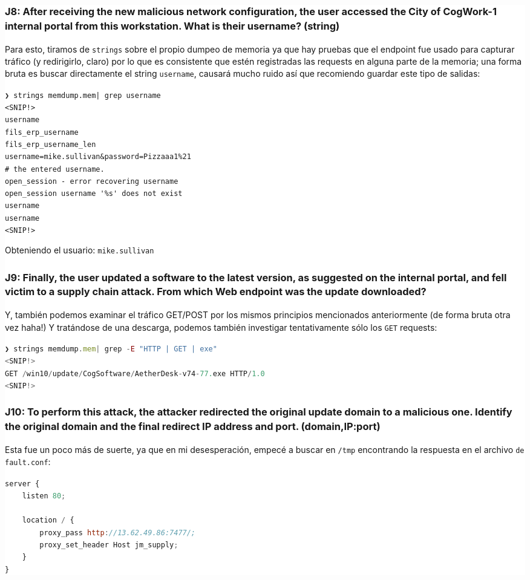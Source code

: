 ### J8: After receiving the new malicious network configuration, the user accessed the City of CogWork-1 internal portal from this workstation. What is their username? (string)

Para esto, tiramos de `strings` sobre el propio dumpeo de memoria ya que hay pruebas que el endpoint fue usado para capturar tráfico (y redirigirlo, claro) por lo que es consistente que estén registradas las requests en alguna parte de la memoria; una forma bruta es buscar directamente el string `username`, causará mucho ruido así que recomiendo guardar este tipo de salidas:

```JS
❯ strings memdump.mem| grep username
<SNIP!>
username
fils_erp_username
fils_erp_username_len
username=mike.sullivan&password=Pizzaaa1%21
# the entered username.
open_session - error recovering username
open_session username '%s' does not exist
username
username
<SNIP!>
```

Obteniendo el usuario: `mike.sullivan`

### J9: Finally, the user updated a software to the latest version, as suggested on the internal portal, and fell victim to a supply chain attack. From which Web endpoint was the update downloaded?

Y, también podemos examinar el tráfico GET/POST por los mismos principios mencionados anteriormente (de forma bruta otra vez haha!) Y tratándose de una descarga, podemos también investigar tentativamente sólo los `GET` requests:

```js
❯ strings memdump.mem| grep -E "HTTP | GET | exe"
<SNIP!>
GET /win10/update/CogSoftware/AetherDesk-v74-77.exe HTTP/1.0
<SNIP!>
```

### J10: To perform this attack, the attacker redirected the original update domain to a malicious one. Identify the original domain and the final redirect IP address and port. (domain,IP:port)

Esta fue un poco más de suerte, ya que en mi desesperación, empecé a buscar en `/tmp` encontrando la respuesta en el archivo `default.conf`:

```js
server {
    listen 80;

    location / {
        proxy_pass http://13.62.49.86:7477/;
        proxy_set_header Host jm_supply;
    }
}
```

